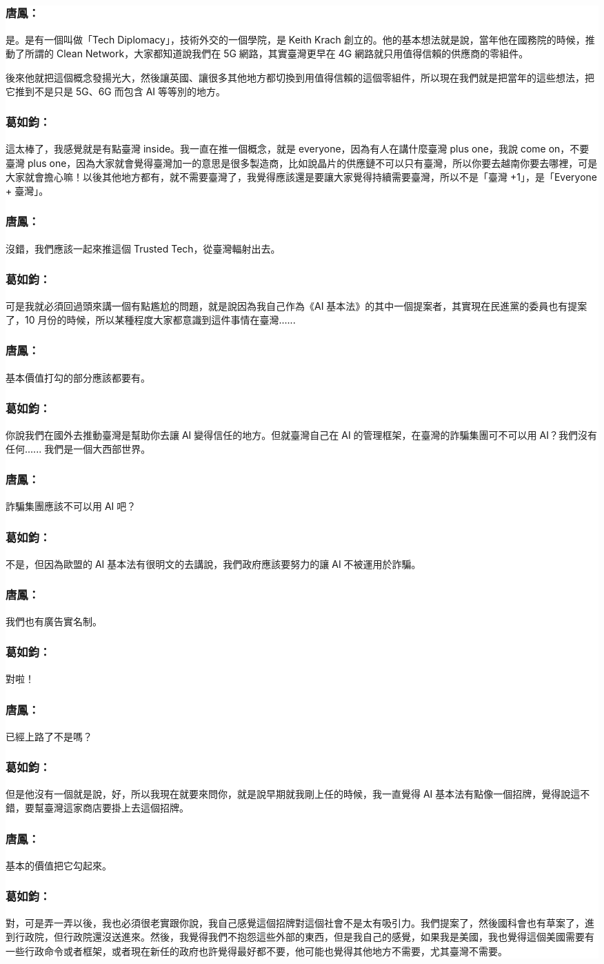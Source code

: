 ### 唐鳳：
是。是有一個叫做「Tech Diplomacy」，技術外交的一個學院，是 Keith Krach 創立的。他的基本想法就是說，當年他在國務院的時候，推動了所謂的 Clean Network，大家都知道說我們在 5G 網路，其實臺灣更早在 4G 網路就只用值得信賴的供應商的零組件。

後來他就把這個概念發揚光大，然後讓英國、讓很多其他地方都切換到用值得信賴的這個零組件，所以現在我們就是把當年的這些想法，把它推到不是只是 5G、6G 而包含 AI 等等別的地方。

### 葛如鈞：
這太棒了，我感覺就是有點臺灣 inside。我一直在推一個概念，就是 everyone，因為有人在講什麼臺灣 plus one，我說 come on，不要臺灣 plus one，因為大家就會覺得臺灣加一的意思是很多製造商，比如說晶片的供應鏈不可以只有臺灣，所以你要去越南你要去哪裡，可是大家就會擔心嘛！以後其他地方都有，就不需要臺灣了，我覺得應該還是要讓大家覺得持續需要臺灣，所以不是「臺灣 +1」，是「Everyone + 臺灣」。

### 唐鳳：
沒錯，我們應該一起來推這個 Trusted Tech，從臺灣輻射出去。

### 葛如鈞：
可是我就必須回過頭來講一個有點尷尬的問題，就是說因為我自己作為《AI 基本法》的其中一個提案者，其實現在民進黨的委員也有提案了，10 月份的時候，所以某種程度大家都意識到這件事情在臺灣......

### 唐鳳：
基本價值打勾的部分應該都要有。

### 葛如鈞：
你說我們在國外去推動臺灣是幫助你去讓 AI 變得信任的地方。但就臺灣自己在 AI 的管理框架，在臺灣的詐騙集團可不可以用 AI？我們沒有任何...... 我們是一個大西部世界。

### 唐鳳：
詐騙集團應該不可以用 AI 吧？

### 葛如鈞：
不是，但因為歐盟的 AI 基本法有很明文的去講說，我們政府應該要努力的讓 AI 不被運用於詐騙。

### 唐鳳：
我們也有廣告實名制。

### 葛如鈞：
對啦！

### 唐鳳：
已經上路了不是嗎？

### 葛如鈞：
但是他沒有一個就是說，好，所以我現在就要來問你，就是說早期就我剛上任的時候，我一直覺得 AI 基本法有點像一個招牌，覺得說這不錯，要幫臺灣這家商店要掛上去這個招牌。

### 唐鳳：
基本的價值把它勾起來。

### 葛如鈞：
對，可是弄一弄以後，我也必須很老實跟你說，我自己感覺這個招牌對這個社會不是太有吸引力。我們提案了，然後國科會也有草案了，進到行政院，但行政院還沒送進來。然後，我覺得我們不抱怨這些外部的東西，但是我自己的感覺，如果我是美國，我也覺得這個美國需要有一些行政命令或者框架，或者現在新任的政府也許覺得最好都不要，他可能也覺得其他地方不需要，尤其臺灣不需要。
